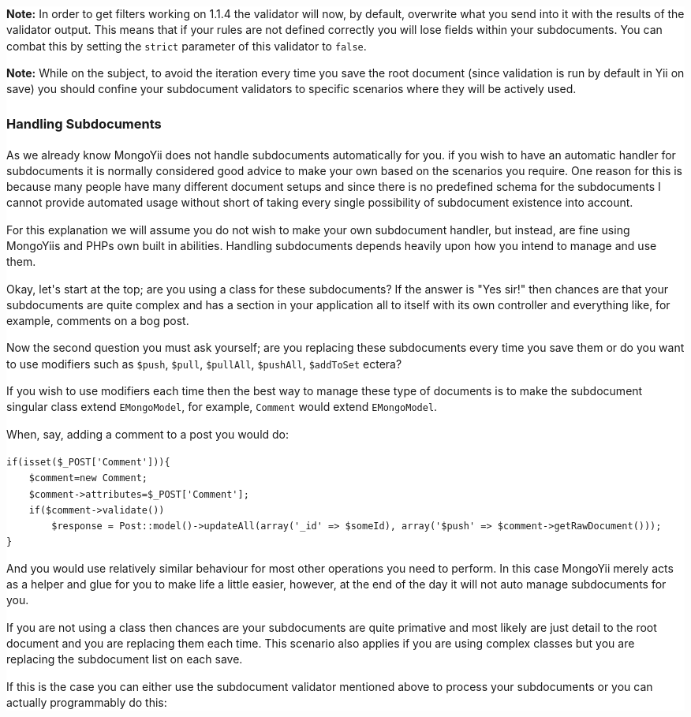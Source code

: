 **Note:** In order to get filters working on 1.1.4 the validator will now, by default, overwrite what you send into it with the results of the validator output. This means that if your
rules are not defined correctly you will lose fields within your subdocuments. You can combat this by setting the `strict` parameter of this validator to `false`.

**Note:** While on the subject, to avoid the iteration every time you save the root document (since validation is run by default in Yii on save) you should confine your subdocument
validators to specific scenarios where they will be actively used.

### Handling Subdocuments

As we already know MongoYii does not handle subdocuments automatically for you. if you wish to have an automatic handler for subdocuments it is normally considered good advice to make
your own based on the scenarios you require. One reason for this is because many people have many different document setups and since there is no predefined schema for the subdocuments I
cannot provide automated usage without short of taking every single possibility of subdocument existence into account.

For this explanation we will assume you do not wish to make your own subdocument handler, but instead, are fine using MongoYiis and PHPs own built in abilities. Handling subdocuments depends heavily upon how you intend to manage and use them.

Okay, let's start at the top; are you using a class for these subdocuments? If the answer is "Yes sir!" then chances are that your subdocuments are quite complex and has a section in your
application all to itself with its own controller and everything like, for example, comments on a bog post.

Now the second question you must ask yourself; are you replacing these subdocuments every time you save them or do you want to use modifiers such as `$push`, `$pull`, `$pullAll`, `$pushAll`,
`$addToSet` ectera?

If you wish to use modifiers each time then the best way to manage these type of documents is to make the subdocument singular class extend `EMongoModel`, for example, `Comment`
would extend `EMongoModel`.

When, say, adding a comment to a post you would do:

	if(isset($_POST['Comment'])){
		$comment=new Comment;
		$comment->attributes=$_POST['Comment'];
		if($comment->validate())
			$response = Post::model()->updateAll(array('_id' => $someId), array('$push' => $comment->getRawDocument()));
	}

And you would use relatively similar behaviour for most other operations you need to perform. In this case MongoYii merely acts as a helper and glue for you to make life a little easier,
however, at the end of the day it will not auto manage subdocuments for you.

If you are not using a class then chances are your subdocuments are quite primative and most likely are just detail to the root document and you are replacing them each time. This scenario
also applies if you are using complex classes but you are replacing the subdocument list on each save.

If this is the case you can either use the subdocument validator mentioned above to process your subdocuments or you can actually programmably do this:
